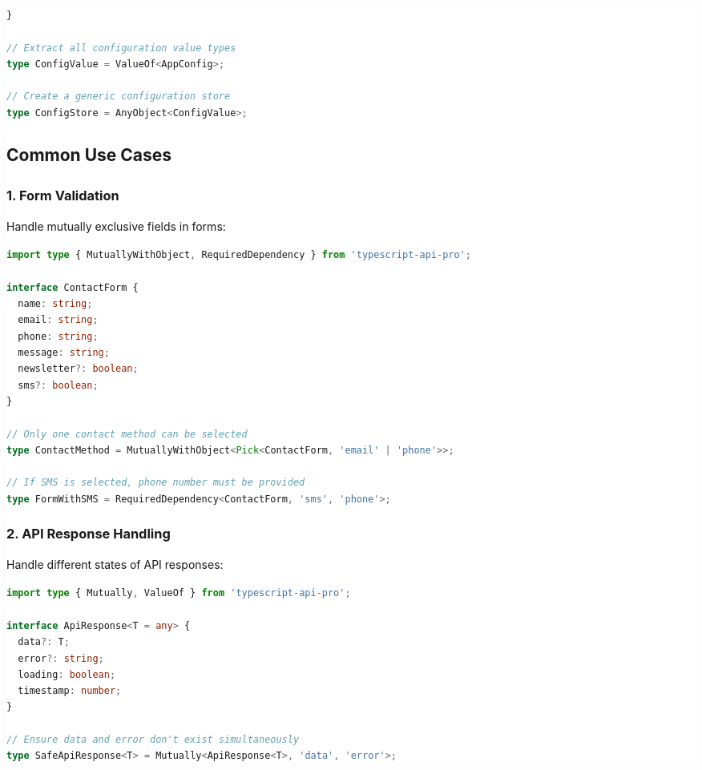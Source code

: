 ```typescript
}

// Extract all configuration value types
type ConfigValue = ValueOf<AppConfig>;

// Create a generic configuration store
type ConfigStore = AnyObject<ConfigValue>;
```

## Common Use Cases

### 1. Form Validation

Handle mutually exclusive fields in forms:

```typescript
import type { MutuallyWithObject, RequiredDependency } from 'typescript-api-pro';

interface ContactForm {
  name: string;
  email: string;
  phone: string;
  message: string;
  newsletter?: boolean;
  sms?: boolean;
}

// Only one contact method can be selected
type ContactMethod = MutuallyWithObject<Pick<ContactForm, 'email' | 'phone'>>;

// If SMS is selected, phone number must be provided
type FormWithSMS = RequiredDependency<ContactForm, 'sms', 'phone'>;
```

### 2. API Response Handling

Handle different states of API responses:

```typescript
import type { Mutually, ValueOf } from 'typescript-api-pro';

interface ApiResponse<T = any> {
  data?: T;
  error?: string;
  loading: boolean;
  timestamp: number;
}

// Ensure data and error don't exist simultaneously
type SafeApiResponse<T> = Mutually<ApiResponse<T>, 'data', 'error'>;
```
